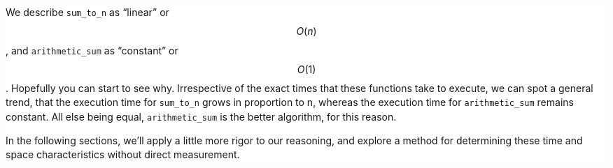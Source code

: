 We describe `sum_to_n` as “linear” or $$O(n)$$, and `arithmetic_sum` as “constant” or $$O(1)$$. Hopefully you can start to see why. Irrespective of the exact times that these functions take to execute, we can spot a general trend, that the execution time for `sum_to_n` grows in proportion to n, whereas the execution time for `arithmetic_sum` remains constant. All else being equal, `arithmetic_sum` is the better algorithm, for this reason.

In the following sections, we’ll apply a little more rigor to our reasoning, and explore a method for determining these time and space characteristics without direct measurement.
